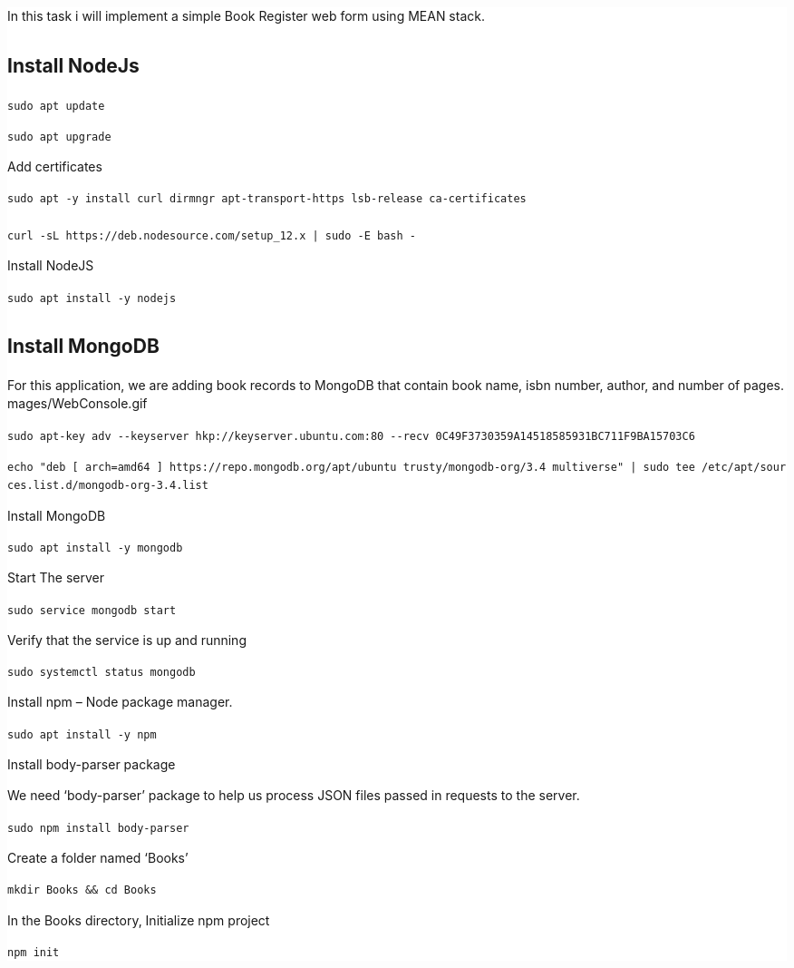 In this task i will implement a simple Book Register web form using MEAN stack.

## Install NodeJs

`sudo apt update`

`sudo apt upgrade`

Add certificates

``` 
sudo apt -y install curl dirmngr apt-transport-https lsb-release ca-certificates

curl -sL https://deb.nodesource.com/setup_12.x | sudo -E bash -
```

Install NodeJS

`sudo apt install -y nodejs`

## Install MongoDB

For this application, we are adding book records to MongoDB that contain book name, isbn number, author, and number of pages.
mages/WebConsole.gif

`sudo apt-key adv --keyserver hkp://keyserver.ubuntu.com:80 --recv 0C49F3730359A14518585931BC711F9BA15703C6`

`echo "deb [ arch=amd64 ] https://repo.mongodb.org/apt/ubuntu trusty/mongodb-org/3.4 multiverse" | sudo tee /etc/apt/sources.list.d/mongodb-org-3.4.list`

Install MongoDB

`sudo apt install -y mongodb`

Start The server

`sudo service mongodb start`

Verify that the service is up and running

`sudo systemctl status mongodb`

Install npm – Node package manager.

`sudo apt install -y npm`

Install body-parser package

We need ‘body-parser’ package to help us process JSON files passed in requests to the server.

`sudo npm install body-parser`

Create a folder named ‘Books’

`mkdir Books && cd Books`

In the Books directory, Initialize npm project

`npm init`

